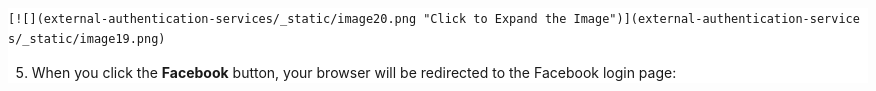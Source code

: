     [![](external-authentication-services/_static/image20.png "Click to Expand the Image")](external-authentication-services/_static/image19.png)
5. When you click the **Facebook** button, your browser will be redirected to the Facebook login page:
